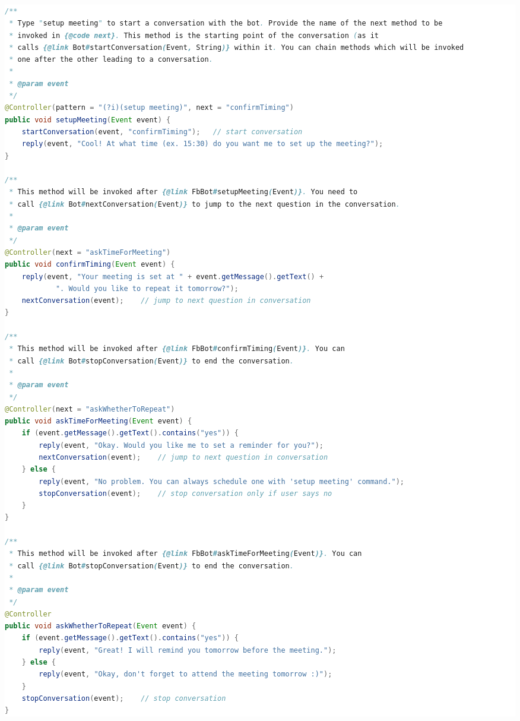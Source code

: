 ```java
/**
 * Type "setup meeting" to start a conversation with the bot. Provide the name of the next method to be
 * invoked in {@code next}. This method is the starting point of the conversation (as it
 * calls {@link Bot#startConversation(Event, String)} within it. You can chain methods which will be invoked
 * one after the other leading to a conversation.
 *
 * @param event
 */
@Controller(pattern = "(?i)(setup meeting)", next = "confirmTiming")
public void setupMeeting(Event event) {
    startConversation(event, "confirmTiming");   // start conversation
    reply(event, "Cool! At what time (ex. 15:30) do you want me to set up the meeting?");
}

/**
 * This method will be invoked after {@link FbBot#setupMeeting(Event)}. You need to
 * call {@link Bot#nextConversation(Event)} to jump to the next question in the conversation.
 *
 * @param event
 */
@Controller(next = "askTimeForMeeting")
public void confirmTiming(Event event) {
    reply(event, "Your meeting is set at " + event.getMessage().getText() +
            ". Would you like to repeat it tomorrow?");
    nextConversation(event);    // jump to next question in conversation
}

/**
 * This method will be invoked after {@link FbBot#confirmTiming(Event)}. You can
 * call {@link Bot#stopConversation(Event)} to end the conversation.
 *
 * @param event
 */
@Controller(next = "askWhetherToRepeat")
public void askTimeForMeeting(Event event) {
    if (event.getMessage().getText().contains("yes")) {
        reply(event, "Okay. Would you like me to set a reminder for you?");
        nextConversation(event);    // jump to next question in conversation  
    } else {
        reply(event, "No problem. You can always schedule one with 'setup meeting' command.");
        stopConversation(event);    // stop conversation only if user says no
    }
}

/**
 * This method will be invoked after {@link FbBot#askTimeForMeeting(Event)}. You can
 * call {@link Bot#stopConversation(Event)} to end the conversation.
 *
 * @param event
 */
@Controller
public void askWhetherToRepeat(Event event) {
    if (event.getMessage().getText().contains("yes")) {
        reply(event, "Great! I will remind you tomorrow before the meeting.");
    } else {
        reply(event, "Okay, don't forget to attend the meeting tomorrow :)");
    }
    stopConversation(event);    // stop conversation
}
```
